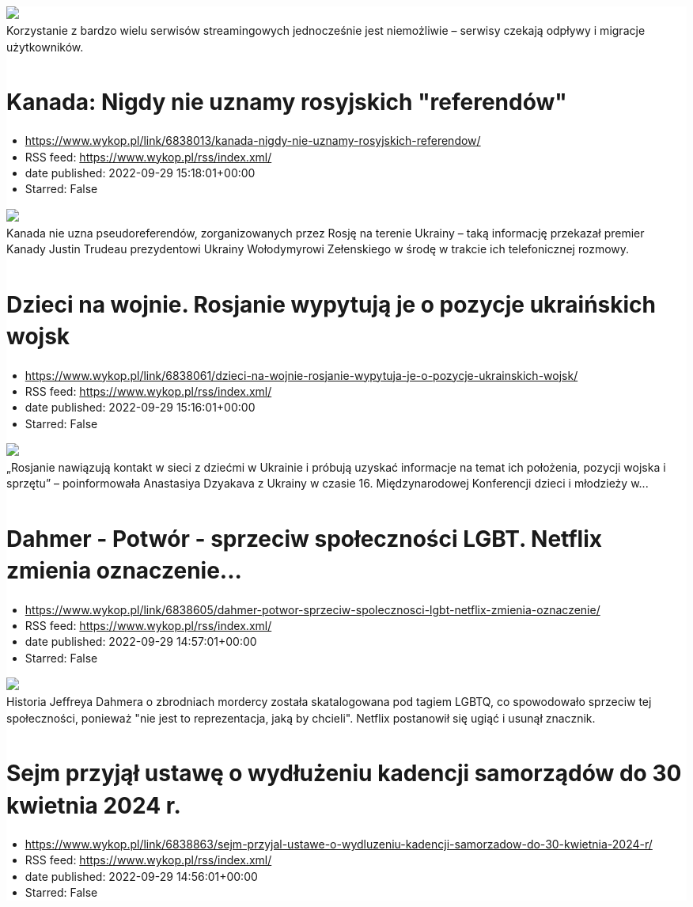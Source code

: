 <img src="https://www.wykop.pl/cdn/c3397993/link_1664448544hQEfSLoMHRaTXv2seJSnCv,w104h74.jpg" /><br />
		 Korzystanie z bardzo wielu serwisów streamingowych jednocześnie jest niemożliwie – serwisy czekają odpływy i migracje użytkowników.

# Kanada: Nigdy nie uznamy rosyjskich "referendów"
 - https://www.wykop.pl/link/6838013/kanada-nigdy-nie-uznamy-rosyjskich-referendow/
 - RSS feed: https://www.wykop.pl/rss/index.xml/
 - date published: 2022-09-29 15:18:01+00:00
 - Starred: False

<img src="https://www.wykop.pl/cdn/c3397993/link_1664432563acJKfZFZdwTJmZmIlkQzDL,w104h74.jpg" /><br />
		 Kanada nie uzna pseudoreferendów, zorganizowanych przez Rosję na terenie Ukrainy – taką informację przekazał premier Kanady Justin Trudeau prezydentowi Ukrainy Wołodymyrowi Zełenskiego w środę w trakcie ich telefonicznej rozmowy.

# Dzieci na wojnie. Rosjanie wypytują je o pozycje ukraińskich wojsk
 - https://www.wykop.pl/link/6838061/dzieci-na-wojnie-rosjanie-wypytuja-je-o-pozycje-ukrainskich-wojsk/
 - RSS feed: https://www.wykop.pl/rss/index.xml/
 - date published: 2022-09-29 15:16:01+00:00
 - Starred: False

<img src="https://www.wykop.pl/cdn/c3397993/link_1664442725Oa8jPE6en1NnG0C6FE8c3N,w104h74.jpg" /><br />
		 „Rosjanie nawiązują kontakt w sieci z dziećmi w Ukrainie i próbują uzyskać informacje na temat ich położenia, pozycji wojska i sprzętu” – poinformowała Anastasiya Dzyakava z Ukrainy w czasie 16. Międzynarodowej Konferencji dzieci i młodzieży w...

# Dahmer - Potwór - sprzeciw społeczności LGBT. Netflix zmienia oznaczenie...
 - https://www.wykop.pl/link/6838605/dahmer-potwor-sprzeciw-spolecznosci-lgbt-netflix-zmienia-oznaczenie/
 - RSS feed: https://www.wykop.pl/rss/index.xml/
 - date published: 2022-09-29 14:57:01+00:00
 - Starred: False

<img src="https://www.wykop.pl/cdn/c3397993/link_1664452420sHRgyXAa5r0uKURXoZtwCN,w104h74.jpg" /><br />
		 Historia Jeffreya Dahmera o zbrodniach mordercy została skatalogowana pod tagiem LGBTQ, co spowodowało sprzeciw tej społeczności, ponieważ &quot;nie jest to reprezentacja, jaką by chcieli&quot;. Netflix postanowił się ugiąć i usunął znacznik.

# Sejm przyjął ustawę o wydłużeniu kadencji samorządów do 30 kwietnia 2024 r.
 - https://www.wykop.pl/link/6838863/sejm-przyjal-ustawe-o-wydluzeniu-kadencji-samorzadow-do-30-kwietnia-2024-r/
 - RSS feed: https://www.wykop.pl/rss/index.xml/
 - date published: 2022-09-29 14:56:01+00:00
 - Starred: False
